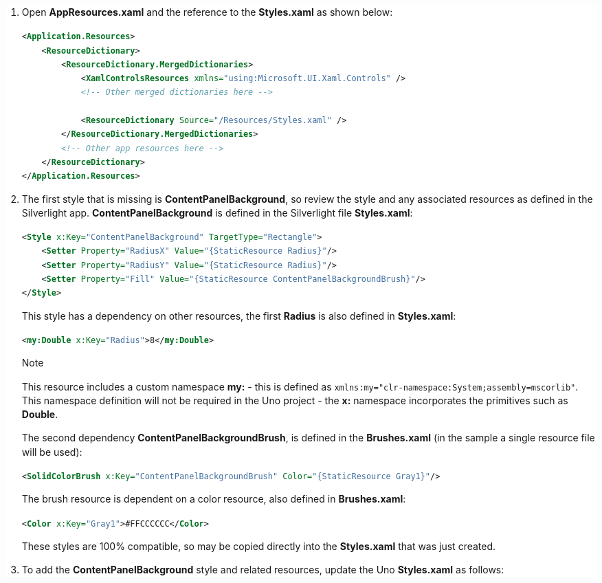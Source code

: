 1. Open **AppResources.xaml** and the reference to the **Styles.xaml** as shown below:

    ```xml
    <Application.Resources>
        <ResourceDictionary>
            <ResourceDictionary.MergedDictionaries>
                <XamlControlsResources xmlns="using:Microsoft.UI.Xaml.Controls" />
                <!-- Other merged dictionaries here -->

                <ResourceDictionary Source="/Resources/Styles.xaml" />
            </ResourceDictionary.MergedDictionaries>
            <!-- Other app resources here -->
        </ResourceDictionary>
    </Application.Resources>
    ```

1. The first style that is missing is **ContentPanelBackground**, so review the style and any associated resources as defined in the Silverlight app. **ContentPanelBackground** is defined in the Silverlight file **Styles.xaml**:

    ```xml
    <Style x:Key="ContentPanelBackground" TargetType="Rectangle">
        <Setter Property="RadiusX" Value="{StaticResource Radius}"/>
        <Setter Property="RadiusY" Value="{StaticResource Radius}"/>
        <Setter Property="Fill" Value="{StaticResource ContentPanelBackgroundBrush}"/>
    </Style>
    ```

    This style has a dependency on other resources, the first **Radius** is also defined in **Styles.xaml**:

    ```xml
    <my:Double x:Key="Radius">8</my:Double>
    ```

    > [!NOTE]
    > This resource includes a custom namespace **my:** - this is defined as `xmlns:my="clr-namespace:System;assembly=mscorlib"`. This namespace definition will not be required in the Uno project - the **x:** namespace incorporates the primitives such as **Double**.

    The second dependency **ContentPanelBackgroundBrush**, is defined in the **Brushes.xaml** (in the sample a single resource file will be used):

    ```xml
    <SolidColorBrush x:Key="ContentPanelBackgroundBrush" Color="{StaticResource Gray1}"/>
    ```

    The brush resource is dependent on a color resource, also defined in **Brushes.xaml**:

    ```xml
    <Color x:Key="Gray1">#FFCCCCCC</Color>
    ```

    These styles are 100% compatible, so may be copied directly into the **Styles.xaml** that was just created.

1. To add the **ContentPanelBackground** style and related resources, update the Uno **Styles.xaml** as follows:
